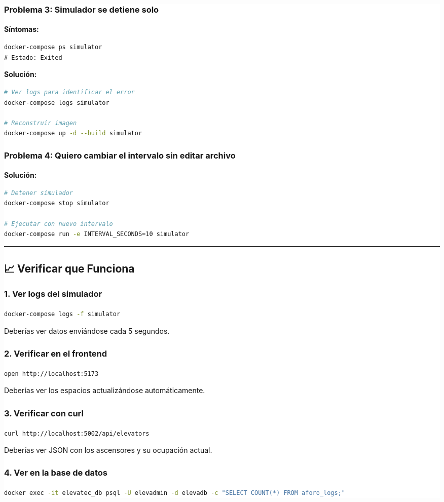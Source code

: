 ### Problema 3: Simulador se detiene solo

**Síntomas:**
```
docker-compose ps simulator
# Estado: Exited
```

**Solución:**
```bash
# Ver logs para identificar el error
docker-compose logs simulator

# Reconstruir imagen
docker-compose up -d --build simulator
```

### Problema 4: Quiero cambiar el intervalo sin editar archivo

**Solución:**
```bash
# Detener simulador
docker-compose stop simulator

# Ejecutar con nuevo intervalo
docker-compose run -e INTERVAL_SECONDS=10 simulator
```

---

## 📈 Verificar que Funciona

### 1. Ver logs del simulador
```bash
docker-compose logs -f simulator
```

Deberías ver datos enviándose cada 5 segundos.

### 2. Verificar en el frontend
```bash
open http://localhost:5173
```

Deberías ver los espacios actualizándose automáticamente.

### 3. Verificar con curl
```bash
curl http://localhost:5002/api/elevators
```

Deberías ver JSON con los ascensores y su ocupación actual.

### 4. Ver en la base de datos
```bash
docker exec -it elevatec_db psql -U elevadmin -d elevadb -c "SELECT COUNT(*) FROM aforo_logs;"
```
